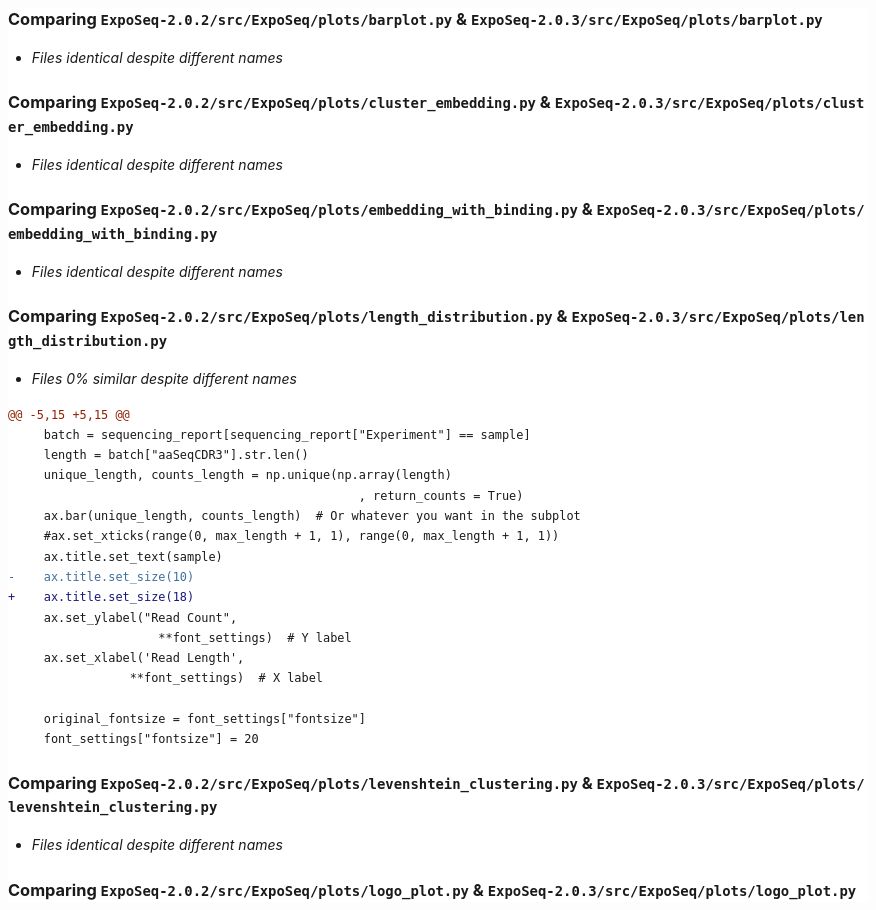 
### Comparing `ExpoSeq-2.0.2/src/ExpoSeq/plots/barplot.py` & `ExpoSeq-2.0.3/src/ExpoSeq/plots/barplot.py`

 * *Files identical despite different names*

### Comparing `ExpoSeq-2.0.2/src/ExpoSeq/plots/cluster_embedding.py` & `ExpoSeq-2.0.3/src/ExpoSeq/plots/cluster_embedding.py`

 * *Files identical despite different names*

### Comparing `ExpoSeq-2.0.2/src/ExpoSeq/plots/embedding_with_binding.py` & `ExpoSeq-2.0.3/src/ExpoSeq/plots/embedding_with_binding.py`

 * *Files identical despite different names*

### Comparing `ExpoSeq-2.0.2/src/ExpoSeq/plots/length_distribution.py` & `ExpoSeq-2.0.3/src/ExpoSeq/plots/length_distribution.py`

 * *Files 0% similar despite different names*

```diff
@@ -5,15 +5,15 @@
     batch = sequencing_report[sequencing_report["Experiment"] == sample]
     length = batch["aaSeqCDR3"].str.len()
     unique_length, counts_length = np.unique(np.array(length)
                                                 , return_counts = True)
     ax.bar(unique_length, counts_length)  # Or whatever you want in the subplot
     #ax.set_xticks(range(0, max_length + 1, 1), range(0, max_length + 1, 1))
     ax.title.set_text(sample)
-    ax.title.set_size(10)
+    ax.title.set_size(18)
     ax.set_ylabel("Read Count",
                     **font_settings)  # Y label
     ax.set_xlabel('Read Length',
                 **font_settings)  # X label
 
     original_fontsize = font_settings["fontsize"]
     font_settings["fontsize"] = 20
```

### Comparing `ExpoSeq-2.0.2/src/ExpoSeq/plots/levenshtein_clustering.py` & `ExpoSeq-2.0.3/src/ExpoSeq/plots/levenshtein_clustering.py`

 * *Files identical despite different names*

### Comparing `ExpoSeq-2.0.2/src/ExpoSeq/plots/logo_plot.py` & `ExpoSeq-2.0.3/src/ExpoSeq/plots/logo_plot.py`
